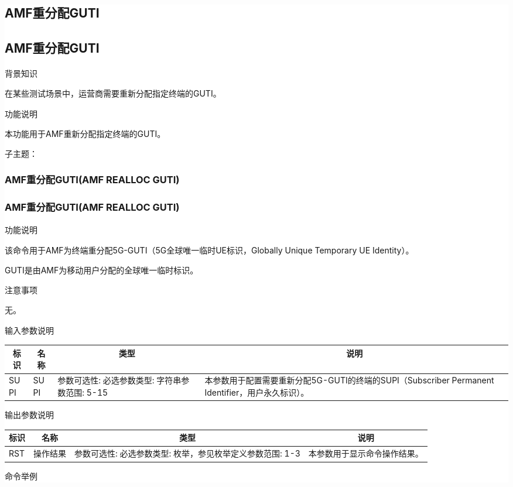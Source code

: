 
## AMF重分配GUTI 
## AMF重分配GUTI 


[](None)背景知识 


在某些测试场景中，运营商需要重新分配指定终端的GUTI。 




[](None)功能说明 


本功能用于AMF重新分配指定终端的GUTI。 




[](None)子主题： 






### AMF重分配GUTI(AMF REALLOC GUTI) 
### AMF重分配GUTI(AMF REALLOC GUTI) 


[](None)功能说明 

该命令用于AMF为终端重分配5G-GUTI（5G全球唯一临时UE标识，Globally Unique Temporary UE Identity）。 

GUTI是由AMF为移动用户分配的全球唯一临时标识。 


[](None)注意事项 

无。


[](None)输入参数说明 


[](None)标识|名称|类型|说明
---|---|---|---
SUPI|SUPI|参数可选性: 必选参数类型: 字符串参数范围: 5-15|本参数用于配置需要重新分配5G-GUTI的终端的SUPI（Subscriber Permanent Identifier，用户永久标识）。




[](None)输出参数说明 


[](None)标识|名称|类型|说明
---|---|---|---
RST|操作结果|参数可选性: 必选参数类型: 枚举，参见枚举定义参数范围: 1-3|本参数用于显示命令操作结果。




[](None)命令举例 
